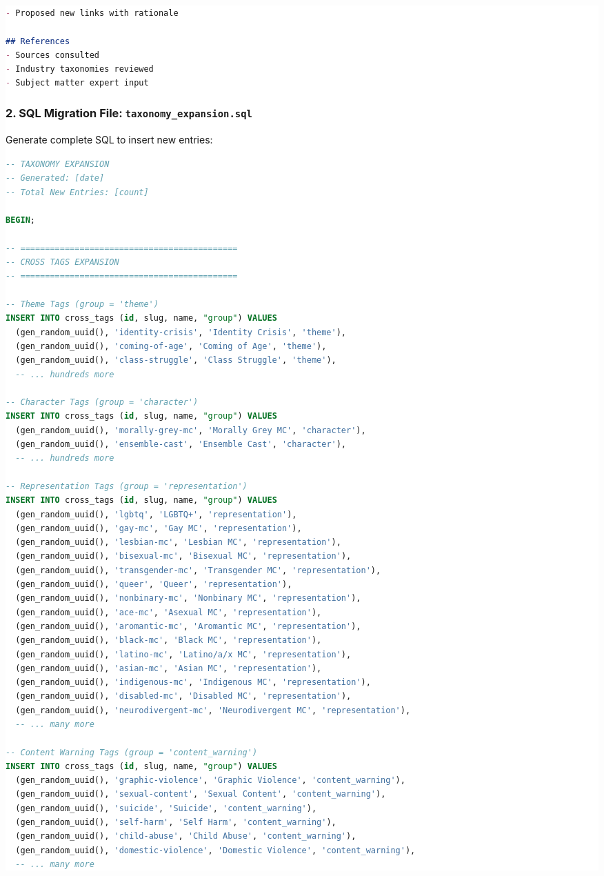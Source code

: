 ```markdown
- Proposed new links with rationale

## References
- Sources consulted
- Industry taxonomies reviewed
- Subject matter expert input
```

### 2. SQL Migration File: `taxonomy_expansion.sql`

Generate complete SQL to insert new entries:

```sql
-- TAXONOMY EXPANSION
-- Generated: [date]
-- Total New Entries: [count]

BEGIN;

-- ============================================
-- CROSS TAGS EXPANSION
-- ============================================

-- Theme Tags (group = 'theme')
INSERT INTO cross_tags (id, slug, name, "group") VALUES
  (gen_random_uuid(), 'identity-crisis', 'Identity Crisis', 'theme'),
  (gen_random_uuid(), 'coming-of-age', 'Coming of Age', 'theme'),
  (gen_random_uuid(), 'class-struggle', 'Class Struggle', 'theme'),
  -- ... hundreds more

-- Character Tags (group = 'character')
INSERT INTO cross_tags (id, slug, name, "group") VALUES
  (gen_random_uuid(), 'morally-grey-mc', 'Morally Grey MC', 'character'),
  (gen_random_uuid(), 'ensemble-cast', 'Ensemble Cast', 'character'),
  -- ... hundreds more

-- Representation Tags (group = 'representation')
INSERT INTO cross_tags (id, slug, name, "group") VALUES
  (gen_random_uuid(), 'lgbtq', 'LGBTQ+', 'representation'),
  (gen_random_uuid(), 'gay-mc', 'Gay MC', 'representation'),
  (gen_random_uuid(), 'lesbian-mc', 'Lesbian MC', 'representation'),
  (gen_random_uuid(), 'bisexual-mc', 'Bisexual MC', 'representation'),
  (gen_random_uuid(), 'transgender-mc', 'Transgender MC', 'representation'),
  (gen_random_uuid(), 'queer', 'Queer', 'representation'),
  (gen_random_uuid(), 'nonbinary-mc', 'Nonbinary MC', 'representation'),
  (gen_random_uuid(), 'ace-mc', 'Asexual MC', 'representation'),
  (gen_random_uuid(), 'aromantic-mc', 'Aromantic MC', 'representation'),
  (gen_random_uuid(), 'black-mc', 'Black MC', 'representation'),
  (gen_random_uuid(), 'latino-mc', 'Latino/a/x MC', 'representation'),
  (gen_random_uuid(), 'asian-mc', 'Asian MC', 'representation'),
  (gen_random_uuid(), 'indigenous-mc', 'Indigenous MC', 'representation'),
  (gen_random_uuid(), 'disabled-mc', 'Disabled MC', 'representation'),
  (gen_random_uuid(), 'neurodivergent-mc', 'Neurodivergent MC', 'representation'),
  -- ... many more

-- Content Warning Tags (group = 'content_warning')
INSERT INTO cross_tags (id, slug, name, "group") VALUES
  (gen_random_uuid(), 'graphic-violence', 'Graphic Violence', 'content_warning'),
  (gen_random_uuid(), 'sexual-content', 'Sexual Content', 'content_warning'),
  (gen_random_uuid(), 'suicide', 'Suicide', 'content_warning'),
  (gen_random_uuid(), 'self-harm', 'Self Harm', 'content_warning'),
  (gen_random_uuid(), 'child-abuse', 'Child Abuse', 'content_warning'),
  (gen_random_uuid(), 'domestic-violence', 'Domestic Violence', 'content_warning'),
  -- ... many more
```